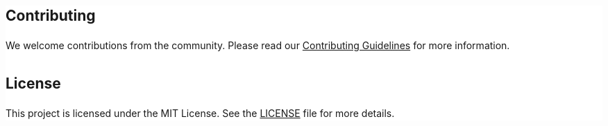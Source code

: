 ## Contributing

We welcome contributions from the community. Please read our [Contributing Guidelines](CONTRIBUTING.md) for more information.

## License

This project is licensed under the MIT License. See the [LICENSE](LICENSE) file for more details.